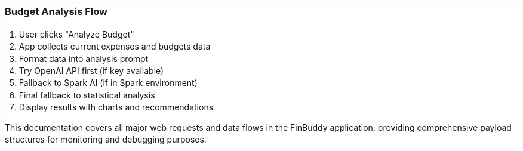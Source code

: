 ### Budget Analysis Flow
1. User clicks "Analyze Budget"
2. App collects current expenses and budgets data
3. Format data into analysis prompt
4. Try OpenAI API first (if key available)
5. Fallback to Spark AI (if in Spark environment)
6. Final fallback to statistical analysis
7. Display results with charts and recommendations

This documentation covers all major web requests and data flows in the FinBuddy application, providing comprehensive payload structures for monitoring and debugging purposes.
